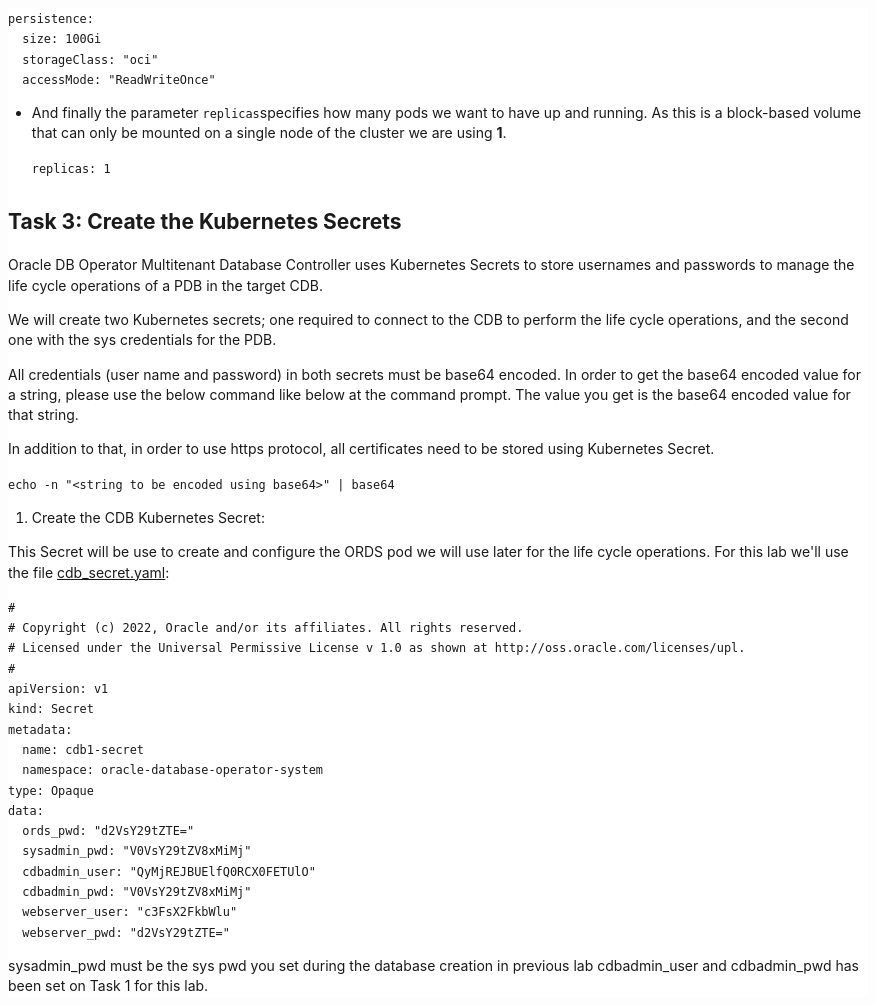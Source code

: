   ```
  persistence:
    size: 100Gi
    storageClass: "oci"
    accessMode: "ReadWriteOnce"
  ```

- And finally the parameter `replicas`specifies how many pods we want to have up and running.  As this is a block-based volume that can only be mounted on a single node of the cluster we are using **1**.

  ```
  replicas: 1
  ```

  

## Task 3: Create the Kubernetes Secrets

Oracle DB Operator Multitenant Database Controller uses Kubernetes Secrets to store usernames and passwords to manage the life cycle operations of a PDB in the target CDB.

We will create two Kubernetes secrets; one required to connect to the CDB to perform the life cycle operations, and the second one with the sys credentials for the PDB. 

All credentials (user name and password) in both secrets must be base64 encoded. In order to get the base64 encoded value for a string, please use the below command like below at the command prompt. The value you get is the base64 encoded value for that string.

In addition to that, in order to use https protocol, all certificates need to be stored using Kubernetes Secret.

```
echo -n "<string to be encoded using base64>" | base64
```

1. Create the CDB Kubernetes Secret: 

This Secret will be use to create and configure the ORDS pod we will use later for the life cycle operations. 
For this lab we'll use the file [cdb_secret.yaml](https://github.com/oracle-livelabs/developer/blob/main/db-operator-k8s/manage-pdbs/files/cdb_secret.yaml):

```
#
# Copyright (c) 2022, Oracle and/or its affiliates. All rights reserved.
# Licensed under the Universal Permissive License v 1.0 as shown at http://oss.oracle.com/licenses/upl.
#
apiVersion: v1
kind: Secret
metadata:
  name: cdb1-secret
  namespace: oracle-database-operator-system
type: Opaque 
data: 
  ords_pwd: "d2VsY29tZTE=" 
  sysadmin_pwd: "V0VsY29tZV8xMiMj"
  cdbadmin_user: "QyMjREJBUElfQ0RCX0FETUlO"
  cdbadmin_pwd: "V0VsY29tZV8xMiMj"
  webserver_user: "c3FsX2FkbWlu"
  webserver_pwd: "d2VsY29tZTE="
```
sysadmin_pwd must be the sys pwd you set during the database creation in previous lab
cdbadmin_user and cdbadmin_pwd has been set on Task 1 for this lab. 
